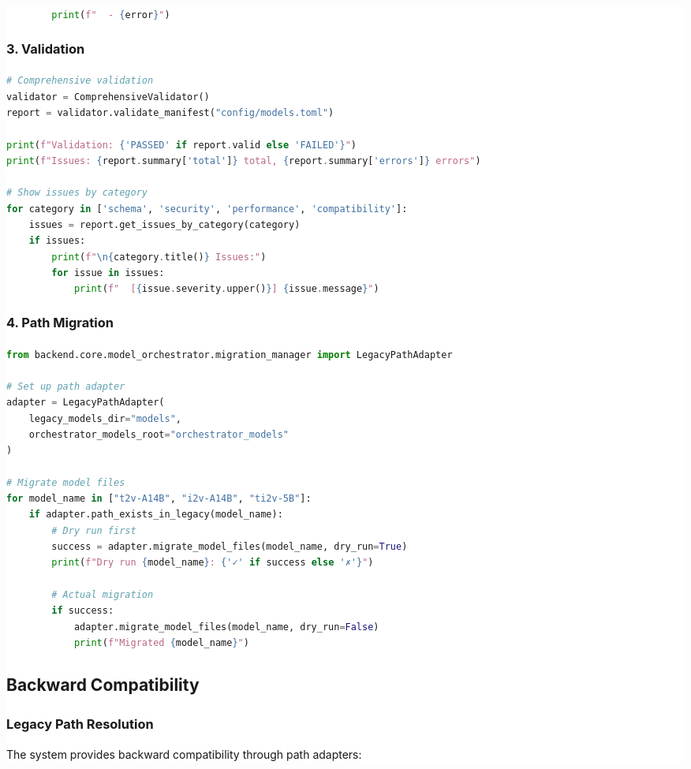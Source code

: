 ```python
        print(f"  - {error}")
```

### 3. Validation

```python
# Comprehensive validation
validator = ComprehensiveValidator()
report = validator.validate_manifest("config/models.toml")

print(f"Validation: {'PASSED' if report.valid else 'FAILED'}")
print(f"Issues: {report.summary['total']} total, {report.summary['errors']} errors")

# Show issues by category
for category in ['schema', 'security', 'performance', 'compatibility']:
    issues = report.get_issues_by_category(category)
    if issues:
        print(f"\n{category.title()} Issues:")
        for issue in issues:
            print(f"  [{issue.severity.upper()}] {issue.message}")
```

### 4. Path Migration

```python
from backend.core.model_orchestrator.migration_manager import LegacyPathAdapter

# Set up path adapter
adapter = LegacyPathAdapter(
    legacy_models_dir="models",
    orchestrator_models_root="orchestrator_models"
)

# Migrate model files
for model_name in ["t2v-A14B", "i2v-A14B", "ti2v-5B"]:
    if adapter.path_exists_in_legacy(model_name):
        # Dry run first
        success = adapter.migrate_model_files(model_name, dry_run=True)
        print(f"Dry run {model_name}: {'✓' if success else '✗'}")

        # Actual migration
        if success:
            adapter.migrate_model_files(model_name, dry_run=False)
            print(f"Migrated {model_name}")
```

## Backward Compatibility

### Legacy Path Resolution

The system provides backward compatibility through path adapters:
